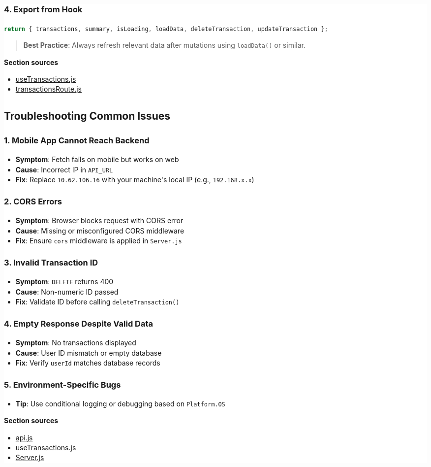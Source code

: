 ### 4. Export from Hook
```javascript
return { transactions, summary, isLoading, loadData, deleteTransaction, updateTransaction };
```

> **Best Practice**: Always refresh relevant data after mutations using `loadData()` or similar.

**Section sources**
- [useTransactions.js](file://mobile/hooks/useTransactions.js#L1-L70)
- [transactionsRoute.js](file://backend/src/routes/transactionsRoute.js#L1-L13)

## Troubleshooting Common Issues

### 1. Mobile App Cannot Reach Backend
- **Symptom**: Fetch fails on mobile but works on web
- **Cause**: Incorrect IP in `API_URL`
- **Fix**: Replace `10.62.106.16` with your machine's local IP (e.g., `192.168.x.x`)

### 2. CORS Errors
- **Symptom**: Browser blocks request with CORS error
- **Cause**: Missing or misconfigured CORS middleware
- **Fix**: Ensure `cors` middleware is applied in `Server.js`

### 3. Invalid Transaction ID
- **Symptom**: `DELETE` returns 400
- **Cause**: Non-numeric ID passed
- **Fix**: Validate ID before calling `deleteTransaction()`

### 4. Empty Response Despite Valid Data
- **Symptom**: No transactions displayed
- **Cause**: User ID mismatch or empty database
- **Fix**: Verify `userId` matches database records

### 5. Environment-Specific Bugs
- **Tip**: Use conditional logging or debugging based on `Platform.OS`

**Section sources**
- [api.js](file://mobile/constants/api.js#L1-L11)
- [useTransactions.js](file://mobile/hooks/useTransactions.js#L1-L70)
- [Server.js](file://backend/src/Server.js#L1-L37)